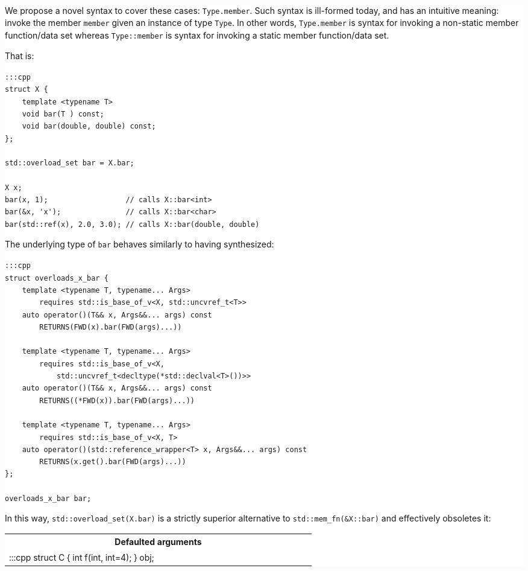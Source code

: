 We propose a novel syntax to cover these cases: `Type.member`. Such syntax is ill-formed today, and has an intuitive meaning: invoke the member `member` given an instance of type `Type`. In other words, `Type.member` is syntax for invoking a non-static member function/data set whereas `Type::member` is syntax for invoking a static member function/data set.

That is:

    :::cpp
    struct X {
        template <typename T>
        void bar(T ) const;
        void bar(double, double) const;
    };
    
    std::overload_set bar = X.bar;
    
    X x;
    bar(x, 1);                  // calls X::bar<int>
    bar(&x, 'x');               // calls X::bar<char>
    bar(std::ref(x), 2.0, 3.0); // calls X::bar(double, double)

    
The underlying type of `bar` behaves similarly to having synthesized:

    :::cpp
    struct overloads_x_bar {
        template <typename T, typename... Args>
            requires std::is_base_of_v<X, std::uncvref_t<T>>
        auto operator()(T&& x, Args&&... args) const 
            RETURNS(FWD(x).bar(FWD(args)...))
        
        template <typename T, typename... Args>
            requires std::is_base_of_v<X,
                std::uncvref_t<decltype(*std::declval<T>())>>
        auto operator()(T&& x, Args&&... args) const
            RETURNS((*FWD(x)).bar(FWD(args)...))
        
        template <typename T, typename... Args>
            requires std::is_base_of_v<X, T>
        auto operator()(std::reference_wrapper<T> x, Args&&... args) const
            RETURNS(x.get().bar(FWD(args)...))
    };
    
    overloads_x_bar bar;
    
In this way, `std::overload_set(X.bar)` is a strictly superior alternative to `std::mem_fn(&X::bar)` and effectively obsoletes it:
    
<table style="width:100%">
<tr><th colspan="2">Defaulted arguments</th></tr>
<tr>
<td style="width:50%">
    :::cpp
    struct C {
        int f(int, int=4);
    } obj;
    